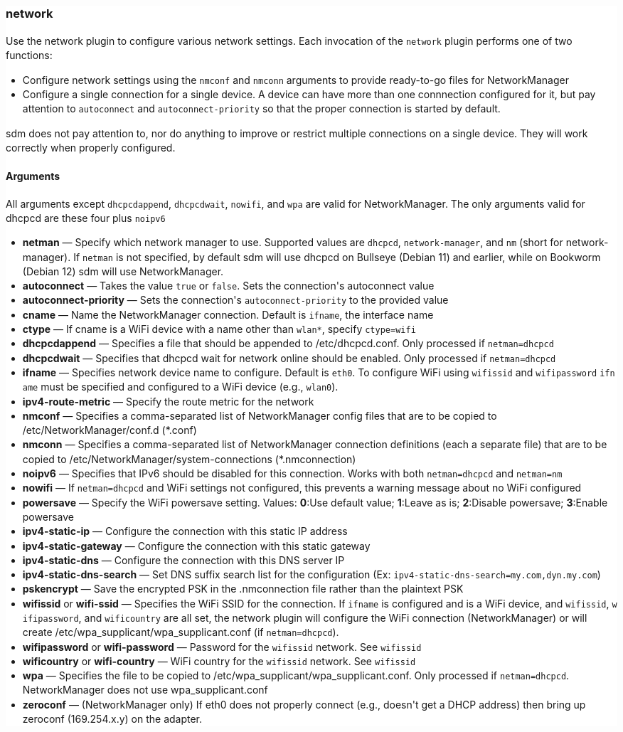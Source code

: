 ### network

Use the network plugin to configure various network settings. Each invocation of the `network` plugin performs one of two functions:
* Configure network settings using the `nmconf` and `nmconn` arguments to provide ready-to-go files for NetworkManager
* Configure a single connection for a single device. A device can have more than one connnection configured for it, but pay attention to `autoconnect` and `autoconnect-priority` so that the proper connection is started by default.

sdm does not pay attention to, nor do anything to improve or restrict multiple connections on a single device. They will work correctly when properly configured.

#### Arguments

All arguments except `dhcpcdappend`, `dhcpcdwait`, `nowifi`, and `wpa` are valid for NetworkManager. The only arguments valid for dhcpcd are these four plus `noipv6`

* **netman** &mdash; Specify which network manager to use. Supported values are `dhcpcd`, `network-manager`, and `nm` (short for network-manager). If `netman` is not specified, by default sdm will use dhcpcd on Bullseye (Debian 11) and earlier, while on Bookworm (Debian 12) sdm will use NetworkManager.
* **autoconnect** &mdash; Takes the value `true` or `false`. Sets the connection's autoconnect value
* **autoconnect-priority** &mdash; Sets the connection's `autoconnect-priority` to the provided value
* **cname** &mdash; Name the NetworkManager connection. Default is `ifname`, the interface name
* **ctype** &mdash; If cname is a WiFi device with a name other than `wlan*`, specify `ctype=wifi`
* **dhcpcdappend** &mdash; Specifies a file that should be appended to /etc/dhcpcd.conf. Only processed if `netman=dhcpcd`
* **dhcpcdwait** &mdash; Specifies that dhcpcd wait for network online should be enabled. Only processed if `netman=dhcpcd`
* **ifname** &mdash; Specifies network device name to configure. Default is `eth0`. To configure WiFi using `wifissid` and `wifipassword` `ifname` must be specified and configured to a WiFi device (e.g., `wlan0`). 
* **ipv4-route-metric** &mdash; Specify the route metric for the network
* **nmconf** &mdash; Specifies a comma-separated list of NetworkManager config files that are to be copied to /etc/NetworkManager/conf.d (*.conf)
* **nmconn** &mdash; Specifies a comma-separated list of NetworkManager connection definitions (each a separate file) that are to be copied to /etc/NetworkManager/system-connections (*.nmconnection)
* **noipv6** &mdash; Specifies that IPv6 should be disabled for this connection. Works with both `netman=dhcpcd` and `netman=nm`
* **nowifi** &mdash; If `netman=dhcpcd` and WiFi settings not configured, this prevents a warning message about no WiFi configured
* **powersave** &mdash; Specify the WiFi powersave setting. Values: **0**:Use default value; **1**:Leave as is; **2**:Disable powersave; **3**:Enable powersave
* **ipv4-static-ip** &mdash; Configure the connection with this static IP address
* **ipv4-static-gateway** &mdash; Configure the connection with this static gateway
* **ipv4-static-dns** &mdash; Configure the connection with this DNS server IP
* **ipv4-static-dns-search** &mdash; Set DNS suffix search list for the configuration (Ex: `ipv4-static-dns-search=my.com,dyn.my.com`)
* **pskencrypt** &mdash; Save the encrypted PSK in the .nmconnection file rather than the plaintext PSK
* **wifissid** or **wifi-ssid** &mdash; Specifies the WiFi SSID for the connection. If `ifname` is configured and is a WiFi device, and `wifissid`, `wifipassword`, and `wificountry` are all set, the network plugin will configure the WiFi connection (NetworkManager) or will create /etc/wpa_supplicant/wpa_supplicant.conf (if `netman=dhcpcd`).
* **wifipassword** or **wifi-password** &mdash; Password for the `wifissid` network. See `wifissid`
* **wificountry** or **wifi-country** &mdash; WiFi country for the `wifissid` network. See `wifissid`
* **wpa** &mdash; Specifies the file to be copied to /etc/wpa_supplicant/wpa_supplicant.conf. Only processed if `netman=dhcpcd`. NetworkManager does not use wpa_supplicant.conf
* **zeroconf** &mdash; (NetworkManager only) If eth0 does not properly connect (e.g., doesn't get a DHCP address) then bring up zeroconf (169.254.x.y) on the adapter.
